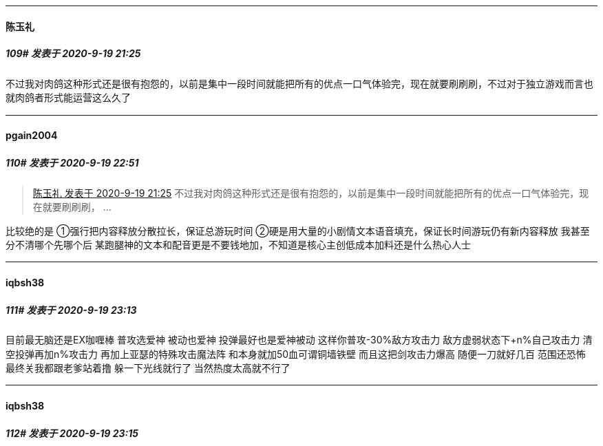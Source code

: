 





-----

####  陈玉礼  
##### 109#       发表于 2020-9-19 21:25




不过我对肉鸽这种形式还是很有抱怨的，以前是集中一段时间就能把所有的优点一口气体验完，现在就要刷刷刷，不过对于独立游戏而言也就肉鸽者形式能运营这么久了







-----

####  pgain2004  
##### 110#       发表于 2020-9-19 22:51



<blockquote><a href="httphttps://bbs.saraba1st.com/2b/forum.php?mod=redirect&amp;goto=findpost&amp;pid=48789103&amp;ptid=1960466" target="_blank">陈玉礼 发表于 2020-9-19 21:25</a>
不过我对肉鸽这种形式还是很有抱怨的，以前是集中一段时间就能把所有的优点一口气体验完，现在就要刷刷刷， ...</blockquote>
比较绝的是
①强行把内容释放分散拉长，保证总游玩时间
②硬是用大量的小剧情文本语音填充，保证长时间游玩仍有新内容释放
我甚至分不清哪个先哪个后
某跑腿神的文本和配音更是不要钱地加，不知道是核心主创低成本加料还是什么热心人士







-----

####  iqbsh38  
##### 111#       发表于 2020-9-19 23:13




目前最无脑还是EX咖喱棒 普攻选爱神 被动也爱神 投弹最好也是爱神被动 这样你普攻-30%敌方攻击力 敌方虚弱状态下+n%自己攻击力 清空投弹再加n%攻击力 再加上亚瑟的特殊攻击魔法阵 和本身就加50血可谓铜墙铁壁 而且这把剑攻击力爆高 随便一刀就好几百 范围还恐怖 最终关我都跟老爹站着撸 躲一下光线就行了 当然热度太高就不行了 







-----

####  iqbsh38  
##### 112#       发表于 2020-9-19 23:15

